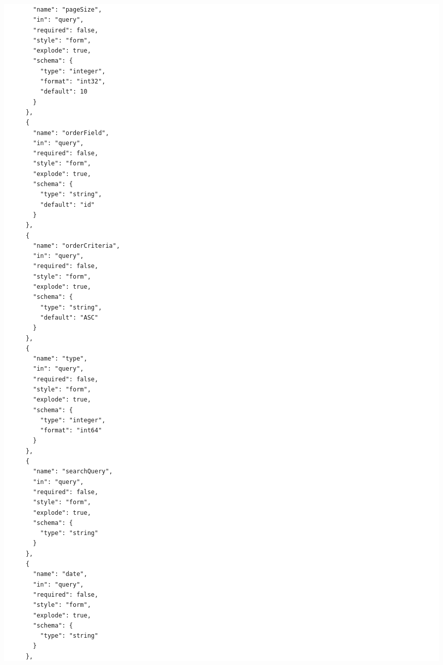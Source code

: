             "name": "pageSize",
            "in": "query",
            "required": false,
            "style": "form",
            "explode": true,
            "schema": {
              "type": "integer",
              "format": "int32",
              "default": 10
            }
          },
          {
            "name": "orderField",
            "in": "query",
            "required": false,
            "style": "form",
            "explode": true,
            "schema": {
              "type": "string",
              "default": "id"
            }
          },
          {
            "name": "orderCriteria",
            "in": "query",
            "required": false,
            "style": "form",
            "explode": true,
            "schema": {
              "type": "string",
              "default": "ASC"
            }
          },
          {
            "name": "type",
            "in": "query",
            "required": false,
            "style": "form",
            "explode": true,
            "schema": {
              "type": "integer",
              "format": "int64"
            }
          },
          {
            "name": "searchQuery",
            "in": "query",
            "required": false,
            "style": "form",
            "explode": true,
            "schema": {
              "type": "string"
            }
          },
          {
            "name": "date",
            "in": "query",
            "required": false,
            "style": "form",
            "explode": true,
            "schema": {
              "type": "string"
            }
          },